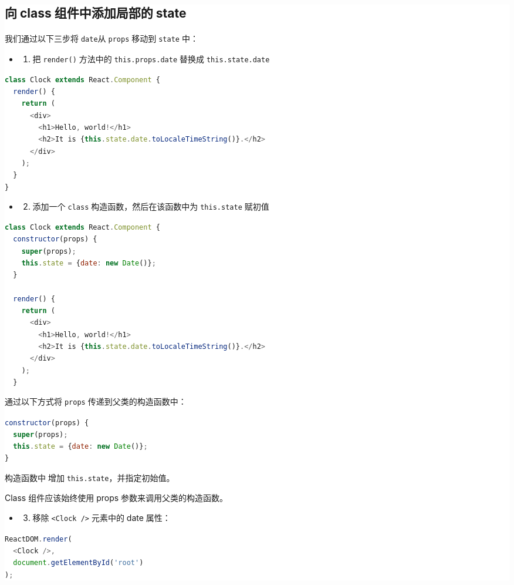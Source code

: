 ## 向 class 组件中添加局部的 state

我们通过以下三步将 `date`从 `props` 移动到 `state` 中：

+ 1. 把 `render()` 方法中的 `this.props.date` 替换成 `this.state.date`

```js
class Clock extends React.Component {
  render() {
    return (
      <div>
        <h1>Hello, world!</h1>
        <h2>It is {this.state.date.toLocaleTimeString()}.</h2>
      </div>
    );
  }
}
```

+ 2. 添加一个 `class` 构造函数，然后在该函数中为 `this.state` 赋初值

```js
class Clock extends React.Component {
  constructor(props) {
    super(props);
    this.state = {date: new Date()};
  }

  render() {
    return (
      <div>
        <h1>Hello, world!</h1>
        <h2>It is {this.state.date.toLocaleTimeString()}.</h2>
      </div>
    );
  }

```

通过以下方式将 `props` 传递到父类的构造函数中：

```js
constructor(props) {
  super(props);
  this.state = {date: new Date()};
}
```

构造函数中 增加 `this.state`，并指定初始值。

Class 组件应该始终使用 props 参数来调用父类的构造函数。

+ 3. 移除 `<Clock />` 元素中的 date 属性：

```js
ReactDOM.render(
  <Clock />,
  document.getElementById('root')
);
```
